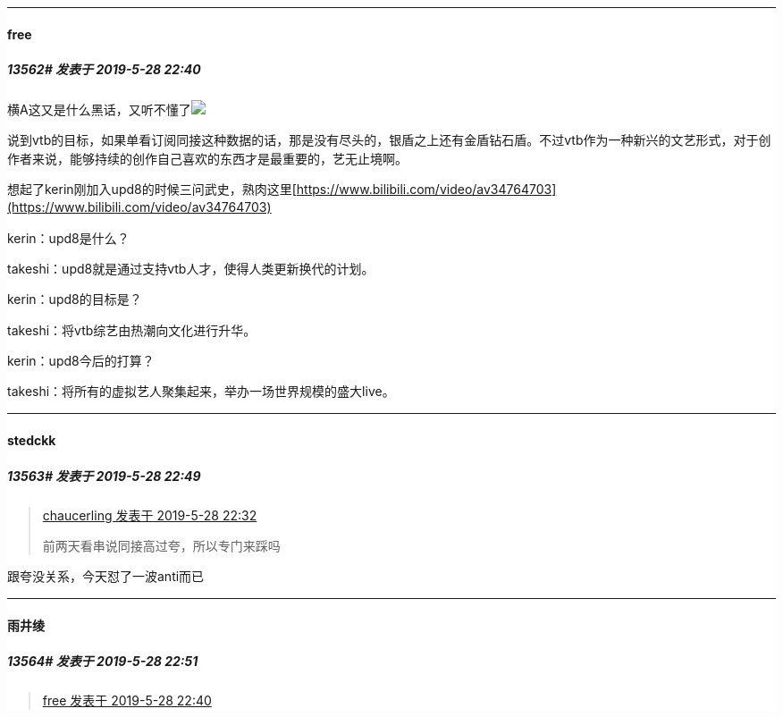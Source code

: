 

-----

####  free  
##### 13562#       发表于 2019-5-28 22:40




横A这又是什么黑话，又听不懂了<img src="https://static.saraba1st.com/image/smiley/face2017/068.png" referrerpolicy="no-referrer">



说到vtb的目标，如果单看订阅同接这种数据的话，那是没有尽头的，银盾之上还有金盾钻石盾。不过vtb作为一种新兴的文艺形式，对于创作者来说，能够持续的创作自己喜欢的东西才是最重要的，艺无止境啊。


想起了kerin刚加入upd8的时候三问武史，熟肉这里[https://www.bilibili.com/video/av34764703](https://www.bilibili.com/video/av34764703)


kerin：upd8是什么？

takeshi：upd8就是通过支持vtb人才，使得人类更新换代的计划。

kerin：upd8的目标是？

takeshi：将vtb综艺由热潮向文化进行升华。

kerin：upd8今后的打算？

takeshi：将所有的虚拟艺人聚集起来，举办一场世界规模的盛大live。








-----

####  stedckk  
##### 13563#       发表于 2019-5-28 22:49



<blockquote><a href="httphttps://bbs.saraba1st.com/2b/forum.php?mod=redirect&amp;goto=findpost&amp;pid=43894501&amp;ptid=1823171" target="_blank">chaucerling 发表于 2019-5-28 22:32</a>

前两天看串说同接高过夸，所以专门来踩吗</blockquote>
跟夸没关系，今天怼了一波anti而已







-----

####  雨井绫  
##### 13564#       发表于 2019-5-28 22:51



<blockquote><a href="httphttps://bbs.saraba1st.com/2b/forum.php?mod=redirect&amp;goto=findpost&amp;pid=43894667&amp;ptid=1823171" target="_blank">free 发表于 2019-5-28 22:40</a>
